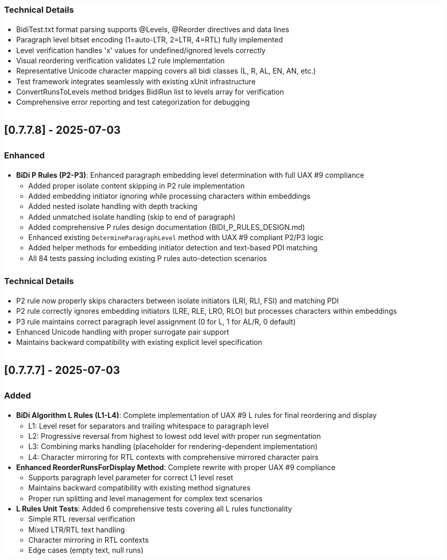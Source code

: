 ### Technical Details
- BidiTest.txt format parsing supports @Levels, @Reorder directives and data lines
- Paragraph level bitset encoding (1=auto-LTR, 2=LTR, 4=RTL) fully implemented
- Level verification handles 'x' values for undefined/ignored levels correctly
- Visual reordering verification validates L2 rule implementation
- Representative Unicode character mapping covers all bidi classes (L, R, AL, EN, AN, etc.)
- Test framework integrates seamlessly with existing xUnit infrastructure
- ConvertRunsToLevels method bridges BidiRun list to levels array for verification
- Comprehensive error reporting and test categorization for debugging

## [0.7.7.8] - 2025-07-03

### Enhanced
- **BiDi P Rules (P2-P3)**: Enhanced paragraph embedding level determination with full UAX #9 compliance
  - Added proper isolate content skipping in P2 rule implementation
  - Added embedding initiator ignoring while processing characters within embeddings
  - Added nested isolate handling with depth tracking
  - Added unmatched isolate handling (skip to end of paragraph)
  - Added comprehensive P rules design documentation (BIDI_P_RULES_DESIGN.md)
  - Enhanced existing `DetermineParagraphLevel` method with UAX #9 compliant P2/P3 logic
  - Added helper methods for embedding initiator detection and text-based PDI matching
  - All 84 tests passing including existing P rules auto-detection scenarios

### Technical Details
- P2 rule now properly skips characters between isolate initiators (LRI, RLI, FSI) and matching PDI
- P2 rule correctly ignores embedding initiators (LRE, RLE, LRO, RLO) but processes characters within embeddings
- P3 rule maintains correct paragraph level assignment (0 for L, 1 for AL/R, 0 default)
- Enhanced Unicode handling with proper surrogate pair support
- Maintains backward compatibility with existing explicit level specification

## [0.7.7.7] - 2025-07-03

### Added
- **BiDi Algorithm L Rules (L1-L4)**: Complete implementation of UAX #9 L rules for final reordering and display
  - L1: Level reset for separators and trailing whitespace to paragraph level
  - L2: Progressive reversal from highest to lowest odd level with proper run segmentation
  - L3: Combining marks handling (placeholder for rendering-dependent implementation)
  - L4: Character mirroring for RTL contexts with comprehensive mirrored character pairs
- **Enhanced ReorderRunsForDisplay Method**: Complete rewrite with proper UAX #9 compliance
  - Supports paragraph level parameter for correct L1 level reset
  - Maintains backward compatibility with existing method signatures
  - Proper run splitting and level management for complex text scenarios
- **L Rules Unit Tests**: Added 6 comprehensive tests covering all L rules functionality
  - Simple RTL reversal verification
  - Mixed LTR/RTL text handling
  - Character mirroring in RTL contexts
  - Edge cases (empty text, null runs)
